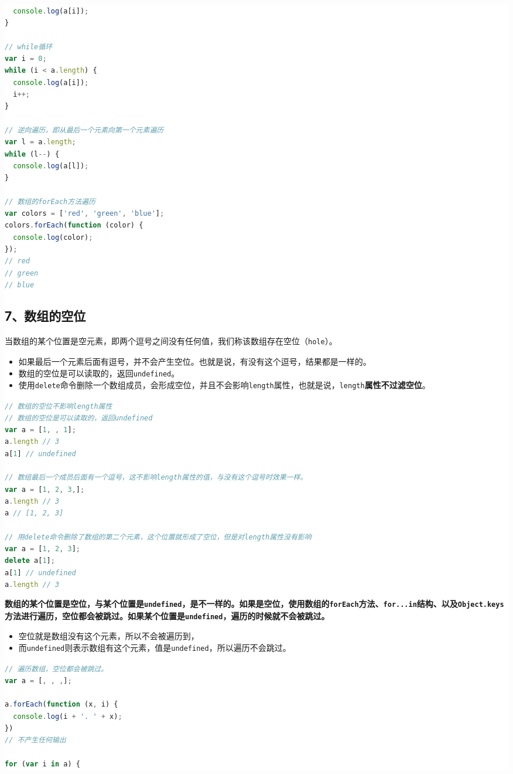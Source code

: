 ```js
  console.log(a[i]);
}

// while循环
var i = 0;
while (i < a.length) {
  console.log(a[i]);
  i++;
}

// 逆向遍历，即从最后一个元素向第一个元素遍历
var l = a.length;
while (l--) {
  console.log(a[l]);
}

// 数组的forEach方法遍历
var colors = ['red', 'green', 'blue'];
colors.forEach(function (color) {
  console.log(color);
});
// red
// green
// blue
```

## 7、数组的空位
当数组的某个位置是空元素，即两个逗号之间没有任何值，我们称该数组存在空位（`hole`）。
- 如果最后一个元素后面有逗号，并不会产生空位。也就是说，有没有这个逗号，结果都是一样的。
- 数组的空位是可以读取的，返回`undefined`。
- 使用`delete`命令删除一个数组成员，会形成空位，并且不会影响`length`属性，也就是说，`length`**属性不过滤空位**。
```js
// 数组的空位不影响length属性
// 数组的空位是可以读取的，返回undefined
var a = [1, , 1];
a.length // 3
a[1] // undefined

// 数组最后一个成员后面有一个逗号，这不影响length属性的值，与没有这个逗号时效果一样。
var a = [1, 2, 3,];
a.length // 3
a // [1, 2, 3]

// 用delete命令删除了数组的第二个元素，这个位置就形成了空位，但是对length属性没有影响
var a = [1, 2, 3];
delete a[1];
a[1] // undefined
a.length // 3
```
**数组的某个位置是空位，与某个位置是`undefined`，是不一样的。如果是空位，使用数组的`forEach`方法、`for...in`结构、以及`Object.keys`方法进行遍历，空位都会被跳过。如果某个位置是`undefined`，遍历的时候就不会被跳过。**
- 空位就是数组没有这个元素，所以不会被遍历到，
- 而`undefined`则表示数组有这个元素，值是`undefined`，所以遍历不会跳过。
```js
// 遍历数组，空位都会被跳过。
var a = [, , ,];

a.forEach(function (x, i) {
  console.log(i + '. ' + x);
})
// 不产生任何输出

for (var i in a) {
```